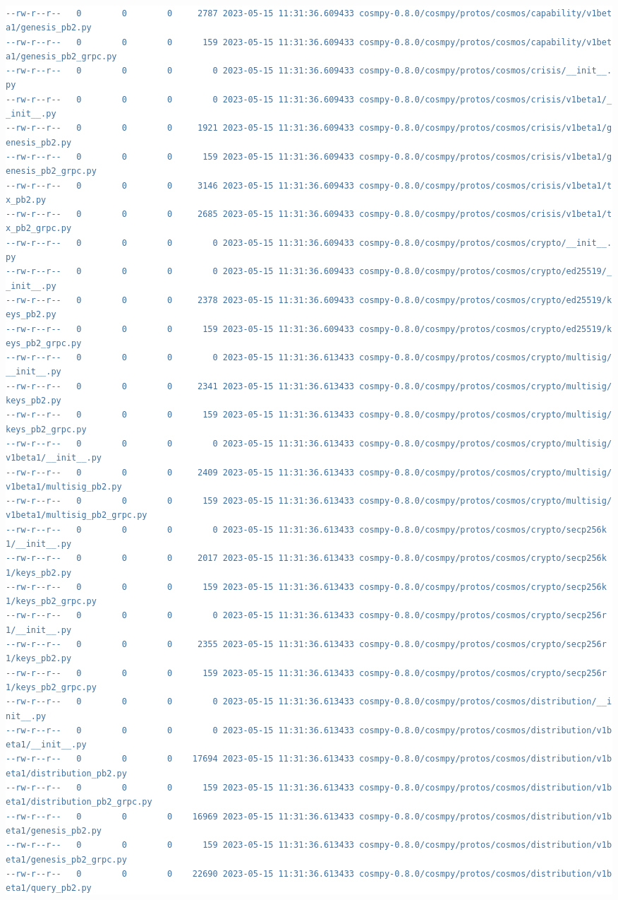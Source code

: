```diff
--rw-r--r--   0        0        0     2787 2023-05-15 11:31:36.609433 cosmpy-0.8.0/cosmpy/protos/cosmos/capability/v1beta1/genesis_pb2.py
--rw-r--r--   0        0        0      159 2023-05-15 11:31:36.609433 cosmpy-0.8.0/cosmpy/protos/cosmos/capability/v1beta1/genesis_pb2_grpc.py
--rw-r--r--   0        0        0        0 2023-05-15 11:31:36.609433 cosmpy-0.8.0/cosmpy/protos/cosmos/crisis/__init__.py
--rw-r--r--   0        0        0        0 2023-05-15 11:31:36.609433 cosmpy-0.8.0/cosmpy/protos/cosmos/crisis/v1beta1/__init__.py
--rw-r--r--   0        0        0     1921 2023-05-15 11:31:36.609433 cosmpy-0.8.0/cosmpy/protos/cosmos/crisis/v1beta1/genesis_pb2.py
--rw-r--r--   0        0        0      159 2023-05-15 11:31:36.609433 cosmpy-0.8.0/cosmpy/protos/cosmos/crisis/v1beta1/genesis_pb2_grpc.py
--rw-r--r--   0        0        0     3146 2023-05-15 11:31:36.609433 cosmpy-0.8.0/cosmpy/protos/cosmos/crisis/v1beta1/tx_pb2.py
--rw-r--r--   0        0        0     2685 2023-05-15 11:31:36.609433 cosmpy-0.8.0/cosmpy/protos/cosmos/crisis/v1beta1/tx_pb2_grpc.py
--rw-r--r--   0        0        0        0 2023-05-15 11:31:36.609433 cosmpy-0.8.0/cosmpy/protos/cosmos/crypto/__init__.py
--rw-r--r--   0        0        0        0 2023-05-15 11:31:36.609433 cosmpy-0.8.0/cosmpy/protos/cosmos/crypto/ed25519/__init__.py
--rw-r--r--   0        0        0     2378 2023-05-15 11:31:36.609433 cosmpy-0.8.0/cosmpy/protos/cosmos/crypto/ed25519/keys_pb2.py
--rw-r--r--   0        0        0      159 2023-05-15 11:31:36.609433 cosmpy-0.8.0/cosmpy/protos/cosmos/crypto/ed25519/keys_pb2_grpc.py
--rw-r--r--   0        0        0        0 2023-05-15 11:31:36.613433 cosmpy-0.8.0/cosmpy/protos/cosmos/crypto/multisig/__init__.py
--rw-r--r--   0        0        0     2341 2023-05-15 11:31:36.613433 cosmpy-0.8.0/cosmpy/protos/cosmos/crypto/multisig/keys_pb2.py
--rw-r--r--   0        0        0      159 2023-05-15 11:31:36.613433 cosmpy-0.8.0/cosmpy/protos/cosmos/crypto/multisig/keys_pb2_grpc.py
--rw-r--r--   0        0        0        0 2023-05-15 11:31:36.613433 cosmpy-0.8.0/cosmpy/protos/cosmos/crypto/multisig/v1beta1/__init__.py
--rw-r--r--   0        0        0     2409 2023-05-15 11:31:36.613433 cosmpy-0.8.0/cosmpy/protos/cosmos/crypto/multisig/v1beta1/multisig_pb2.py
--rw-r--r--   0        0        0      159 2023-05-15 11:31:36.613433 cosmpy-0.8.0/cosmpy/protos/cosmos/crypto/multisig/v1beta1/multisig_pb2_grpc.py
--rw-r--r--   0        0        0        0 2023-05-15 11:31:36.613433 cosmpy-0.8.0/cosmpy/protos/cosmos/crypto/secp256k1/__init__.py
--rw-r--r--   0        0        0     2017 2023-05-15 11:31:36.613433 cosmpy-0.8.0/cosmpy/protos/cosmos/crypto/secp256k1/keys_pb2.py
--rw-r--r--   0        0        0      159 2023-05-15 11:31:36.613433 cosmpy-0.8.0/cosmpy/protos/cosmos/crypto/secp256k1/keys_pb2_grpc.py
--rw-r--r--   0        0        0        0 2023-05-15 11:31:36.613433 cosmpy-0.8.0/cosmpy/protos/cosmos/crypto/secp256r1/__init__.py
--rw-r--r--   0        0        0     2355 2023-05-15 11:31:36.613433 cosmpy-0.8.0/cosmpy/protos/cosmos/crypto/secp256r1/keys_pb2.py
--rw-r--r--   0        0        0      159 2023-05-15 11:31:36.613433 cosmpy-0.8.0/cosmpy/protos/cosmos/crypto/secp256r1/keys_pb2_grpc.py
--rw-r--r--   0        0        0        0 2023-05-15 11:31:36.613433 cosmpy-0.8.0/cosmpy/protos/cosmos/distribution/__init__.py
--rw-r--r--   0        0        0        0 2023-05-15 11:31:36.613433 cosmpy-0.8.0/cosmpy/protos/cosmos/distribution/v1beta1/__init__.py
--rw-r--r--   0        0        0    17694 2023-05-15 11:31:36.613433 cosmpy-0.8.0/cosmpy/protos/cosmos/distribution/v1beta1/distribution_pb2.py
--rw-r--r--   0        0        0      159 2023-05-15 11:31:36.613433 cosmpy-0.8.0/cosmpy/protos/cosmos/distribution/v1beta1/distribution_pb2_grpc.py
--rw-r--r--   0        0        0    16969 2023-05-15 11:31:36.613433 cosmpy-0.8.0/cosmpy/protos/cosmos/distribution/v1beta1/genesis_pb2.py
--rw-r--r--   0        0        0      159 2023-05-15 11:31:36.613433 cosmpy-0.8.0/cosmpy/protos/cosmos/distribution/v1beta1/genesis_pb2_grpc.py
--rw-r--r--   0        0        0    22690 2023-05-15 11:31:36.613433 cosmpy-0.8.0/cosmpy/protos/cosmos/distribution/v1beta1/query_pb2.py
```